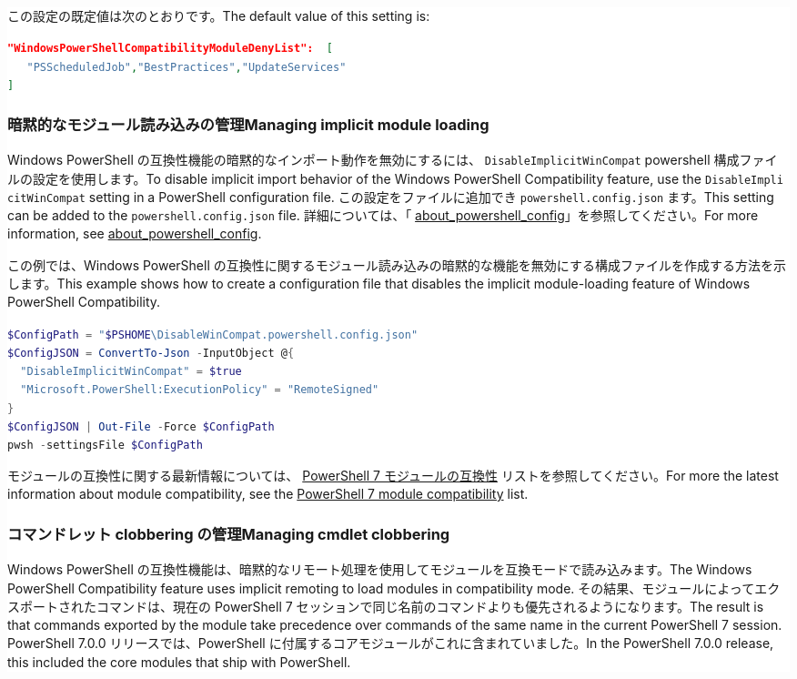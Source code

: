 <span data-ttu-id="97d49-124">この設定の既定値は次のとおりです。</span><span class="sxs-lookup"><span data-stu-id="97d49-124">The default value of this setting is:</span></span>

```json
"WindowsPowerShellCompatibilityModuleDenyList":  [
   "PSScheduledJob","BestPractices","UpdateServices"
]
```

### <a name="managing-implicit-module-loading"></a><span data-ttu-id="97d49-125">暗黙的なモジュール読み込みの管理</span><span class="sxs-lookup"><span data-stu-id="97d49-125">Managing implicit module loading</span></span>

<span data-ttu-id="97d49-126">Windows PowerShell の互換性機能の暗黙的なインポート動作を無効にするには、 `DisableImplicitWinCompat` powershell 構成ファイルの設定を使用します。</span><span class="sxs-lookup"><span data-stu-id="97d49-126">To disable implicit import behavior of the Windows PowerShell Compatibility feature, use the `DisableImplicitWinCompat` setting in a PowerShell configuration file.</span></span> <span data-ttu-id="97d49-127">この設定をファイルに追加でき `powershell.config.json` ます。</span><span class="sxs-lookup"><span data-stu-id="97d49-127">This setting can be added to the `powershell.config.json` file.</span></span> <span data-ttu-id="97d49-128">詳細については、「 [about_powershell_config](about_powershell_config.md)」を参照してください。</span><span class="sxs-lookup"><span data-stu-id="97d49-128">For more information, see [about_powershell_config](about_powershell_config.md).</span></span>

<span data-ttu-id="97d49-129">この例では、Windows PowerShell の互換性に関するモジュール読み込みの暗黙的な機能を無効にする構成ファイルを作成する方法を示します。</span><span class="sxs-lookup"><span data-stu-id="97d49-129">This example shows how to create a configuration file that disables the implicit module-loading feature of Windows PowerShell Compatibility.</span></span>

```powershell
$ConfigPath = "$PSHOME\DisableWinCompat.powershell.config.json"
$ConfigJSON = ConvertTo-Json -InputObject @{
  "DisableImplicitWinCompat" = $true
  "Microsoft.PowerShell:ExecutionPolicy" = "RemoteSigned"
}
$ConfigJSON | Out-File -Force $ConfigPath
pwsh -settingsFile $ConfigPath
```

<span data-ttu-id="97d49-130">モジュールの互換性に関する最新情報については、 [PowerShell 7 モジュールの互換性](https://aka.ms/PSModuleCompat) リストを参照してください。</span><span class="sxs-lookup"><span data-stu-id="97d49-130">For more the latest information about module compatibility, see the [PowerShell 7 module compatibility](https://aka.ms/PSModuleCompat) list.</span></span>

### <a name="managing-cmdlet-clobbering"></a><span data-ttu-id="97d49-131">コマンドレット clobbering の管理</span><span class="sxs-lookup"><span data-stu-id="97d49-131">Managing cmdlet clobbering</span></span>

<span data-ttu-id="97d49-132">Windows PowerShell の互換性機能は、暗黙的なリモート処理を使用してモジュールを互換モードで読み込みます。</span><span class="sxs-lookup"><span data-stu-id="97d49-132">The Windows PowerShell Compatibility feature uses implicit remoting to load modules in compatibility mode.</span></span> <span data-ttu-id="97d49-133">その結果、モジュールによってエクスポートされたコマンドは、現在の PowerShell 7 セッションで同じ名前のコマンドよりも優先されるようになります。</span><span class="sxs-lookup"><span data-stu-id="97d49-133">The result is that commands exported by the module take precedence over commands of the same name in the current PowerShell 7 session.</span></span> <span data-ttu-id="97d49-134">PowerShell 7.0.0 リリースでは、PowerShell に付属するコアモジュールがこれに含まれていました。</span><span class="sxs-lookup"><span data-stu-id="97d49-134">In the PowerShell 7.0.0 release, this included the core modules that ship with PowerShell.</span></span>
